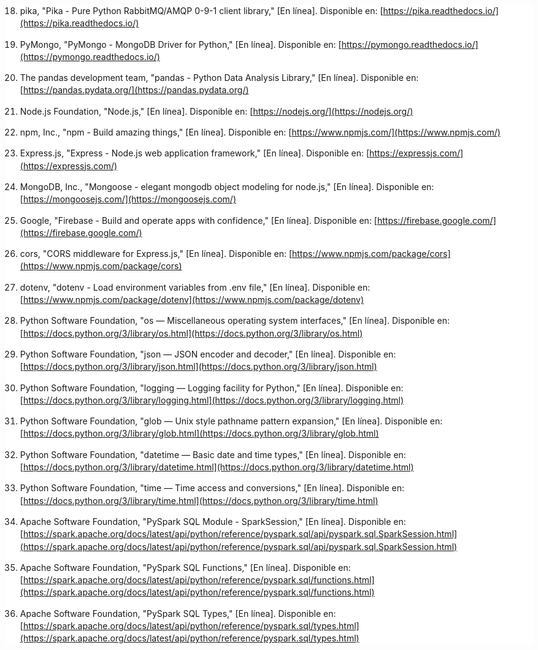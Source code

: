 18. pika, "Pika - Pure Python RabbitMQ/AMQP 0-9-1 client library," [En línea]. Disponible en: [https://pika.readthedocs.io/](https://pika.readthedocs.io/)

19. PyMongo, "PyMongo - MongoDB Driver for Python," [En línea]. Disponible en: [https://pymongo.readthedocs.io/](https://pymongo.readthedocs.io/)

20. The pandas development team, "pandas - Python Data Analysis Library," [En línea]. Disponible en: [https://pandas.pydata.org/](https://pandas.pydata.org/)

21. Node.js Foundation, "Node.js," [En línea]. Disponible en: [https://nodejs.org/](https://nodejs.org/)

22. npm, Inc., "npm - Build amazing things," [En línea]. Disponible en: [https://www.npmjs.com/](https://www.npmjs.com/)

23. Express.js, "Express - Node.js web application framework," [En línea]. Disponible en: [https://expressjs.com/](https://expressjs.com/)

24. MongoDB, Inc., "Mongoose - elegant mongodb object modeling for node.js," [En línea]. Disponible en: [https://mongoosejs.com/](https://mongoosejs.com/)

25. Google, "Firebase - Build and operate apps with confidence," [En línea]. Disponible en: [https://firebase.google.com/](https://firebase.google.com/)

26. cors, "CORS middleware for Express.js," [En línea]. Disponible en: [https://www.npmjs.com/package/cors](https://www.npmjs.com/package/cors)

27. dotenv, "dotenv - Load environment variables from .env file," [En línea]. Disponible en: [https://www.npmjs.com/package/dotenv](https://www.npmjs.com/package/dotenv)

28. Python Software Foundation, "os — Miscellaneous operating system interfaces," [En línea]. Disponible en: [https://docs.python.org/3/library/os.html](https://docs.python.org/3/library/os.html)

29. Python Software Foundation, "json — JSON encoder and decoder," [En línea]. Disponible en: [https://docs.python.org/3/library/json.html](https://docs.python.org/3/library/json.html)

30. Python Software Foundation, "logging — Logging facility for Python," [En línea]. Disponible en: [https://docs.python.org/3/library/logging.html](https://docs.python.org/3/library/logging.html)

31. Python Software Foundation, "glob — Unix style pathname pattern expansion," [En línea]. Disponible en: [https://docs.python.org/3/library/glob.html](https://docs.python.org/3/library/glob.html)

32. Python Software Foundation, "datetime — Basic date and time types," [En línea]. Disponible en: [https://docs.python.org/3/library/datetime.html](https://docs.python.org/3/library/datetime.html)

33. Python Software Foundation, "time — Time access and conversions," [En línea]. Disponible en: [https://docs.python.org/3/library/time.html](https://docs.python.org/3/library/time.html)

34. Apache Software Foundation, "PySpark SQL Module - SparkSession," [En línea]. Disponible en: [https://spark.apache.org/docs/latest/api/python/reference/pyspark.sql/api/pyspark.sql.SparkSession.html](https://spark.apache.org/docs/latest/api/python/reference/pyspark.sql/api/pyspark.sql.SparkSession.html)

35. Apache Software Foundation, "PySpark SQL Functions," [En línea]. Disponible en: [https://spark.apache.org/docs/latest/api/python/reference/pyspark.sql/functions.html](https://spark.apache.org/docs/latest/api/python/reference/pyspark.sql/functions.html)

36. Apache Software Foundation, "PySpark SQL Types," [En línea]. Disponible en: [https://spark.apache.org/docs/latest/api/python/reference/pyspark.sql/types.html](https://spark.apache.org/docs/latest/api/python/reference/pyspark.sql/types.html)
